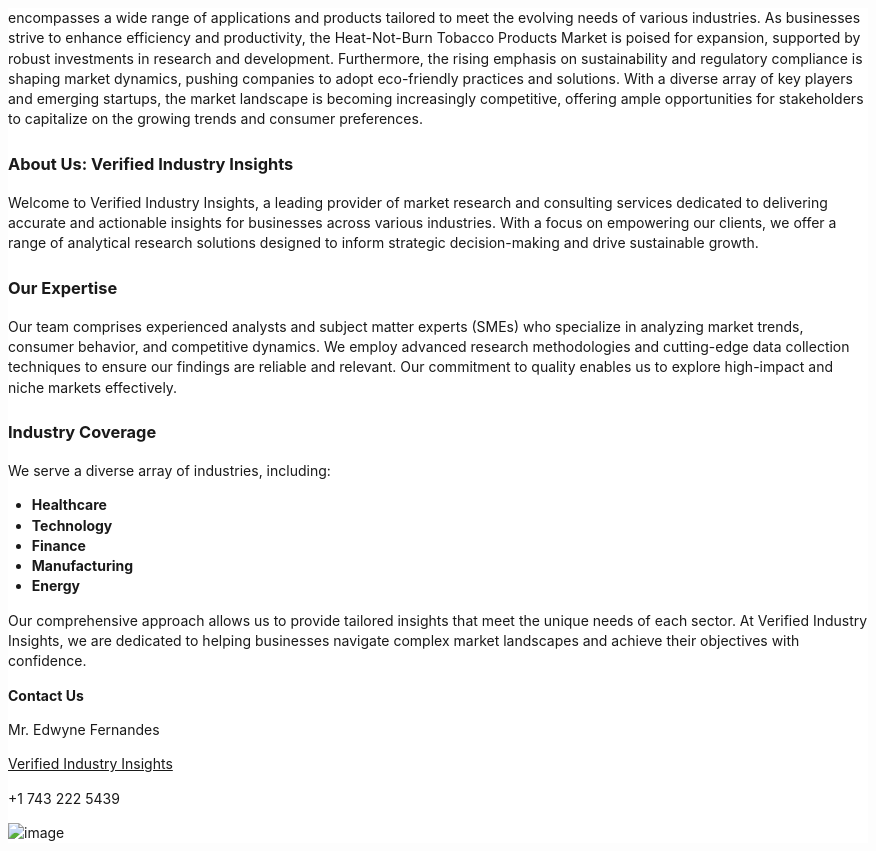 encompasses a wide range of applications and products tailored to meet the evolving needs of various industries. As businesses strive to enhance efficiency and productivity, the Heat-Not-Burn Tobacco Products Market is poised for expansion, supported by robust investments in research and development. Furthermore, the rising emphasis on sustainability and regulatory compliance is shaping market dynamics, pushing companies to adopt eco-friendly practices and solutions. With a diverse array of key players and emerging startups, the market landscape is becoming increasingly competitive, offering ample opportunities for stakeholders to capitalize on the growing trends and consumer preferences.</p><h3>About Us: Verified Industry Insights</h3><p>Welcome to Verified Industry Insights, a leading provider of market research and consulting services dedicated to delivering accurate and actionable insights for businesses across various industries. With a focus on empowering our clients, we offer a range of analytical research solutions designed to inform strategic decision-making and drive sustainable growth.</p><h3>Our Expertise</h3><p>Our team comprises experienced analysts and subject matter experts (SMEs) who specialize in analyzing market trends, consumer behavior, and competitive dynamics. We employ advanced research methodologies and cutting-edge data collection techniques to ensure our findings are reliable and relevant. Our commitment to quality enables us to explore high-impact and niche markets effectively.</p><h3>Industry Coverage</h3><p>We serve a diverse array of industries, including:</p><ul><li><strong>Healthcare</strong></li><li><strong>Technology</strong></li><li><strong>Finance</strong></li><li><strong>Manufacturing</strong></li><li><strong>Energy</strong></li></ul><p>Our comprehensive approach allows us to provide tailored insights that meet the unique needs of each sector. At Verified Industry Insights, we are dedicated to helping businesses navigate complex market landscapes and achieve their objectives with confidence.</p><p><strong>Contact Us</strong></p><p>Mr. Edwyne Fernandes</p><p><a href="https://www.verifiedindustryinsights.com/">Verified Industry Insights</a></p><p>+1 743 222 5439</p>
![image](https://github.com/user-attachments/assets/4d12fb77-1bd8-4ce0-89fe-e9c7b0f32de9)
